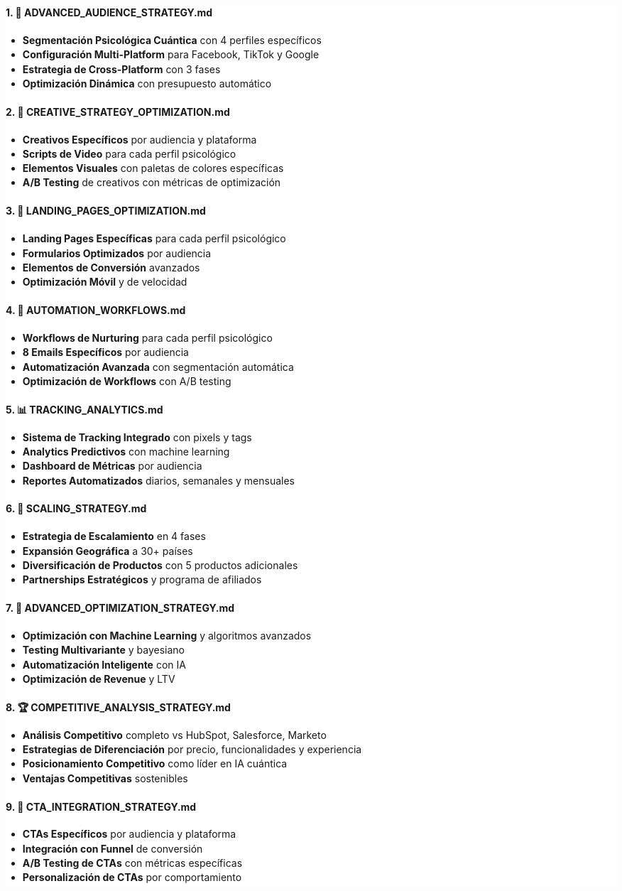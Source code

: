 #### **1. 🎯 ADVANCED_AUDIENCE_STRATEGY.md**
- **Segmentación Psicológica Cuántica** con 4 perfiles específicos
- **Configuración Multi-Platform** para Facebook, TikTok y Google
- **Estrategia de Cross-Platform** con 3 fases
- **Optimización Dinámica** con presupuesto automático

#### **2. 🎨 CREATIVE_STRATEGY_OPTIMIZATION.md**
- **Creativos Específicos** por audiencia y plataforma
- **Scripts de Video** para cada perfil psicológico
- **Elementos Visuales** con paletas de colores específicas
- **A/B Testing** de creativos con métricas de optimización

#### **3. 🎯 LANDING_PAGES_OPTIMIZATION.md**
- **Landing Pages Específicas** para cada perfil psicológico
- **Formularios Optimizados** por audiencia
- **Elementos de Conversión** avanzados
- **Optimización Móvil** y de velocidad

#### **4. 🤖 AUTOMATION_WORKFLOWS.md**
- **Workflows de Nurturing** para cada perfil psicológico
- **8 Emails Específicos** por audiencia
- **Automatización Avanzada** con segmentación automática
- **Optimización de Workflows** con A/B testing

#### **5. 📊 TRACKING_ANALYTICS.md**
- **Sistema de Tracking Integrado** con pixels y tags
- **Analytics Predictivos** con machine learning
- **Dashboard de Métricas** por audiencia
- **Reportes Automatizados** diarios, semanales y mensuales

#### **6. 🚀 SCALING_STRATEGY.md**
- **Estrategia de Escalamiento** en 4 fases
- **Expansión Geográfica** a 30+ países
- **Diversificación de Productos** con 5 productos adicionales
- **Partnerships Estratégicos** y programa de afiliados

#### **7. 🧠 ADVANCED_OPTIMIZATION_STRATEGY.md**
- **Optimización con Machine Learning** y algoritmos avanzados
- **Testing Multivariante** y bayesiano
- **Automatización Inteligente** con IA
- **Optimización de Revenue** y LTV

#### **8. 🏆 COMPETITIVE_ANALYSIS_STRATEGY.md**
- **Análisis Competitivo** completo vs HubSpot, Salesforce, Marketo
- **Estrategias de Diferenciación** por precio, funcionalidades y experiencia
- **Posicionamiento Competitivo** como líder en IA cuántica
- **Ventajas Competitivas** sostenibles

#### **9. 🎯 CTA_INTEGRATION_STRATEGY.md**
- **CTAs Específicos** por audiencia y plataforma
- **Integración con Funnel** de conversión
- **A/B Testing de CTAs** con métricas específicas
- **Personalización de CTAs** por comportamiento

